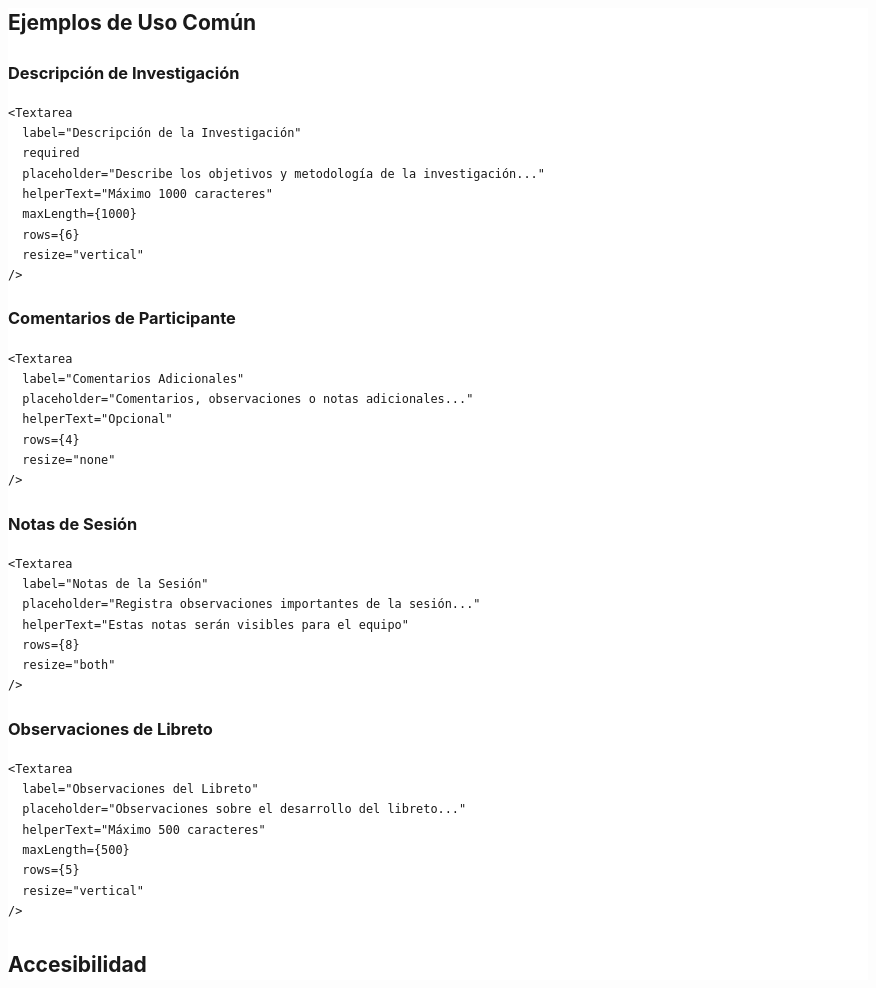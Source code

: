 ## Ejemplos de Uso Común

### Descripción de Investigación
```tsx
<Textarea
  label="Descripción de la Investigación"
  required
  placeholder="Describe los objetivos y metodología de la investigación..."
  helperText="Máximo 1000 caracteres"
  maxLength={1000}
  rows={6}
  resize="vertical"
/>
```

### Comentarios de Participante
```tsx
<Textarea
  label="Comentarios Adicionales"
  placeholder="Comentarios, observaciones o notas adicionales..."
  helperText="Opcional"
  rows={4}
  resize="none"
/>
```

### Notas de Sesión
```tsx
<Textarea
  label="Notas de la Sesión"
  placeholder="Registra observaciones importantes de la sesión..."
  helperText="Estas notas serán visibles para el equipo"
  rows={8}
  resize="both"
/>
```

### Observaciones de Libreto
```tsx
<Textarea
  label="Observaciones del Libreto"
  placeholder="Observaciones sobre el desarrollo del libreto..."
  helperText="Máximo 500 caracteres"
  maxLength={500}
  rows={5}
  resize="vertical"
/>
```

## Accesibilidad
